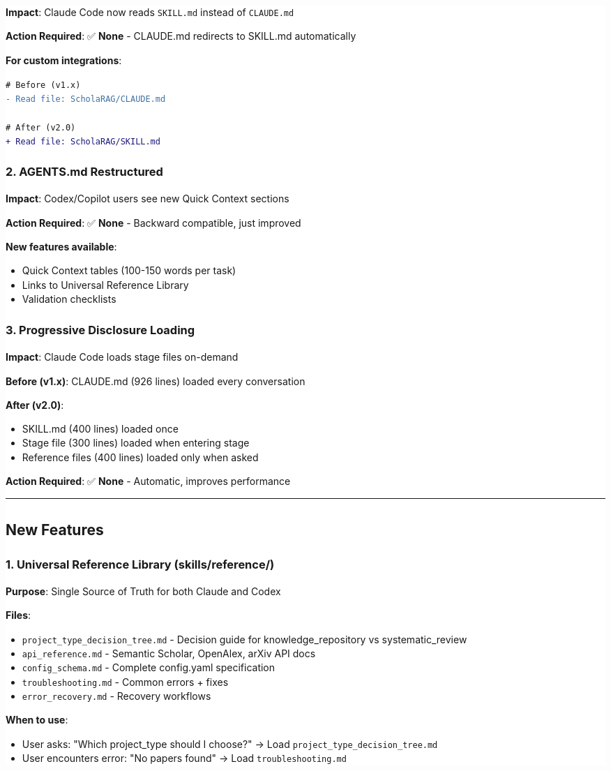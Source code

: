 **Impact**: Claude Code now reads `SKILL.md` instead of `CLAUDE.md`

**Action Required**: ✅ **None** - CLAUDE.md redirects to SKILL.md automatically

**For custom integrations**:
```diff
# Before (v1.x)
- Read file: ScholaRAG/CLAUDE.md

# After (v2.0)
+ Read file: ScholaRAG/SKILL.md
```

### 2. AGENTS.md Restructured

**Impact**: Codex/Copilot users see new Quick Context sections

**Action Required**: ✅ **None** - Backward compatible, just improved

**New features available**:
- Quick Context tables (100-150 words per task)
- Links to Universal Reference Library
- Validation checklists

### 3. Progressive Disclosure Loading

**Impact**: Claude Code loads stage files on-demand

**Before (v1.x)**: CLAUDE.md (926 lines) loaded every conversation

**After (v2.0)**:
- SKILL.md (400 lines) loaded once
- Stage file (300 lines) loaded when entering stage
- Reference files (400 lines) loaded only when asked

**Action Required**: ✅ **None** - Automatic, improves performance

---

## New Features

### 1. Universal Reference Library (skills/reference/)

**Purpose**: Single Source of Truth for both Claude and Codex

**Files**:
- `project_type_decision_tree.md` - Decision guide for knowledge_repository vs systematic_review
- `api_reference.md` - Semantic Scholar, OpenAlex, arXiv API docs
- `config_schema.md` - Complete config.yaml specification
- `troubleshooting.md` - Common errors + fixes
- `error_recovery.md` - Recovery workflows

**When to use**:
- User asks: "Which project_type should I choose?" → Load `project_type_decision_tree.md`
- User encounters error: "No papers found" → Load `troubleshooting.md`
